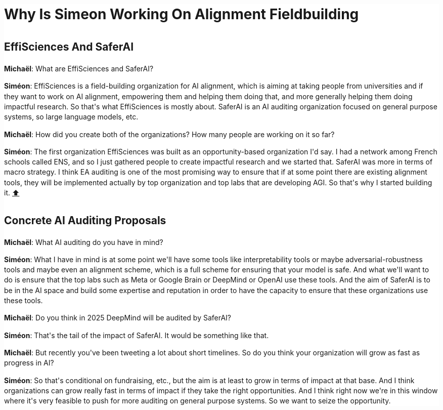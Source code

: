 # Why Is Simeon Working On Alignment Fieldbuilding

## EffiSciences And SaferAI

**Michaël**:
What are EffiSciences and SaferAI?

**Siméon**:
EffiSciences is a field-building organization for AI alignment, which is aiming at taking people from universities and if they want to work on AI alignment, empowering them and helping them doing that, and more generally helping them doing impactful research. So that's what EffiSciences is mostly about. SaferAI is an AI auditing organization focused on general purpose systems, so large language models, etc.

**Michaël**:
How did you create both of the organizations? How many people are working on it so far?

**Siméon**:
The first organization EffiSciences was built as an opportunity-based organization I'd say. I had a network among French schools called ENS, and so I just gathered people to create impactful research and we started that. SaferAI was more in terms of macro strategy. I think EA auditing is one of the most promising way to ensure that if at some point there are existing alignment tools, they will be implemented actually by top organization and top labs that are developing AGI. So that's why I started building it. <a href="#outline">⬆</a>

## Concrete AI Auditing Proposals
**Michaël**:
What AI auditing do you have in mind?

**Siméon**:
What I have in mind is at some point we'll have some tools like interpretability tools or maybe adversarial-robustness tools and maybe even an alignment scheme, which is a full scheme for ensuring that your model is safe. And what we'll want to do is ensure that the top labs such as Meta or Google Brain or DeepMind or OpenAI use these tools. And the aim of SaferAI is to be in the AI space and build some expertise and reputation in order to have the capacity to ensure that these organizations use these tools.

**Michaël**:
Do you think in 2025 DeepMind will be audited by SaferAI?

**Siméon**:
That's the tail of the impact of SaferAI. It would be something like that.

**Michaël**:
But recently you've been tweeting a lot about short timelines. So do you think your organization will grow as fast as progress in AI?

**Siméon**:
So that's conditional on fundraising, etc., but the aim is at least to grow in terms of impact at that base. And I think organizations can grow really fast in terms of impact if they take the right opportunities. And I think right now we're in this window where it's very feasible to push for more auditing on general purpose systems. So we want to seize the opportunity.
